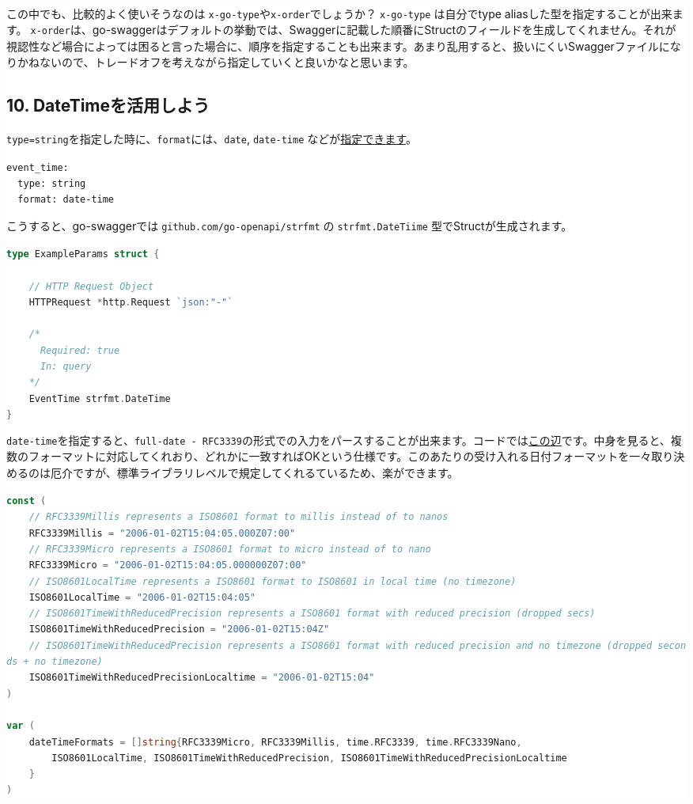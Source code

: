 この中でも、比較的よく使いそうなのは `x-go-type`や`x-order`でしょうか？ `x-go-type` は自分でtype aliasした型を指定することが出来ます。 `x-order`は、go-swaggerはデフォルトの挙動では、Swaggerに記載した順番にStructのフィールドを生成してくれません。それが視認性など場合によっては困ると言った場合に、順序を指定することも出来ます。あまり乱用すると、扱いにくいSwaggerファイルになりかねないので、トレードオフを考えながら指定していくと良いかなと思います。

## 10. DateTimeを活用しよう

`type=string`を指定した時に、`format`には、`date`, `date-time` などが[指定できます](https://github.com/OAI/OpenAPI-Specification/blob/master/versions/2.0.md#data-types)。

```yml:設定例
event_time:
  type: string
  format: date-time
```

こうすると、go-swaggerでは `github.com/go-openapi/strfmt` の `strfmt.DateTiime` 型でStructが生成されます。

```go date-time指定時の生成例
type ExampleParams struct {

	// HTTP Request Object
	HTTPRequest *http.Request `json:"-"`

	/*
	  Required: true
	  In: query
	*/
	EventTime strfmt.DateTime
}
```

`date-time`を指定すると、`full-date - RFC3339`の形式での入力をパースすることが出来ます。コードでは[この辺](https://github.com/go-openapi/strfmt/blob/master/time.go#L78)です。中身を見ると、複数のフォーマットに対応してくれおり、どれかに一致すればOKという仕様です。このあたりの受け入れる日付フォーマットを一々取り決めるのは厄介ですが、標準ライブラリレベルで規定してくれるているため、楽ができます。

```go full-dateを指定したときにパースする
const (
	// RFC3339Millis represents a ISO8601 format to millis instead of to nanos
	RFC3339Millis = "2006-01-02T15:04:05.000Z07:00"
	// RFC3339Micro represents a ISO8601 format to micro instead of to nano
	RFC3339Micro = "2006-01-02T15:04:05.000000Z07:00"
	// ISO8601LocalTime represents a ISO8601 format to ISO8601 in local time (no timezone)
	ISO8601LocalTime = "2006-01-02T15:04:05"
	// ISO8601TimeWithReducedPrecision represents a ISO8601 format with reduced precision (dropped secs)
	ISO8601TimeWithReducedPrecision = "2006-01-02T15:04Z"
	// ISO8601TimeWithReducedPrecision represents a ISO8601 format with reduced precision and no timezone (dropped seconds + no timezone)
	ISO8601TimeWithReducedPrecisionLocaltime = "2006-01-02T15:04"
)

var (
	dateTimeFormats = []string{RFC3339Micro, RFC3339Millis, time.RFC3339, time.RFC3339Nano,
		ISO8601LocalTime, ISO8601TimeWithReducedPrecision, ISO8601TimeWithReducedPrecisionLocaltime
	}
)
```
